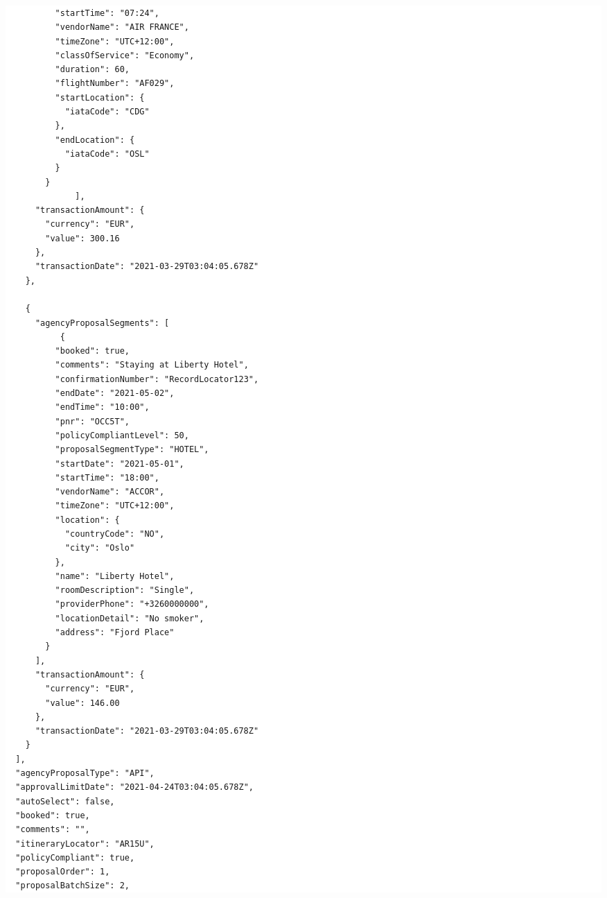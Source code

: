```json.
          "startTime": "07:24",
          "vendorName": "AIR FRANCE",
          "timeZone": "UTC+12:00",
          "classOfService": "Economy",
          "duration": 60,
          "flightNumber": "AF029",
          "startLocation": {
            "iataCode": "CDG"
          },
          "endLocation": {
            "iataCode": "OSL"
          }
        }
              ],
      "transactionAmount": {
        "currency": "EUR",
        "value": 300.16
      },
      "transactionDate": "2021-03-29T03:04:05.678Z"
    },
    
    {
      "agencyProposalSegments": [
           {
          "booked": true,
          "comments": "Staying at Liberty Hotel",
          "confirmationNumber": "RecordLocator123",
          "endDate": "2021-05-02",
          "endTime": "10:00",
          "pnr": "OCC5T",
          "policyCompliantLevel": 50,
          "proposalSegmentType": "HOTEL",
          "startDate": "2021-05-01",
          "startTime": "18:00",
          "vendorName": "ACCOR",
          "timeZone": "UTC+12:00",
          "location": {
            "countryCode": "NO",
            "city": "Oslo"
          },
          "name": "Liberty Hotel",
          "roomDescription": "Single",
          "providerPhone": "+3260000000",
          "locationDetail": "No smoker",
          "address": "Fjord Place"
        }
      ],
      "transactionAmount": {
        "currency": "EUR",
        "value": 146.00
      },
      "transactionDate": "2021-03-29T03:04:05.678Z"
    }
  ],
  "agencyProposalType": "API",
  "approvalLimitDate": "2021-04-24T03:04:05.678Z",
  "autoSelect": false,
  "booked": true,
  "comments": "",
  "itineraryLocator": "AR15U",
  "policyCompliant": true,
  "proposalOrder": 1,
  "proposalBatchSize": 2,
```